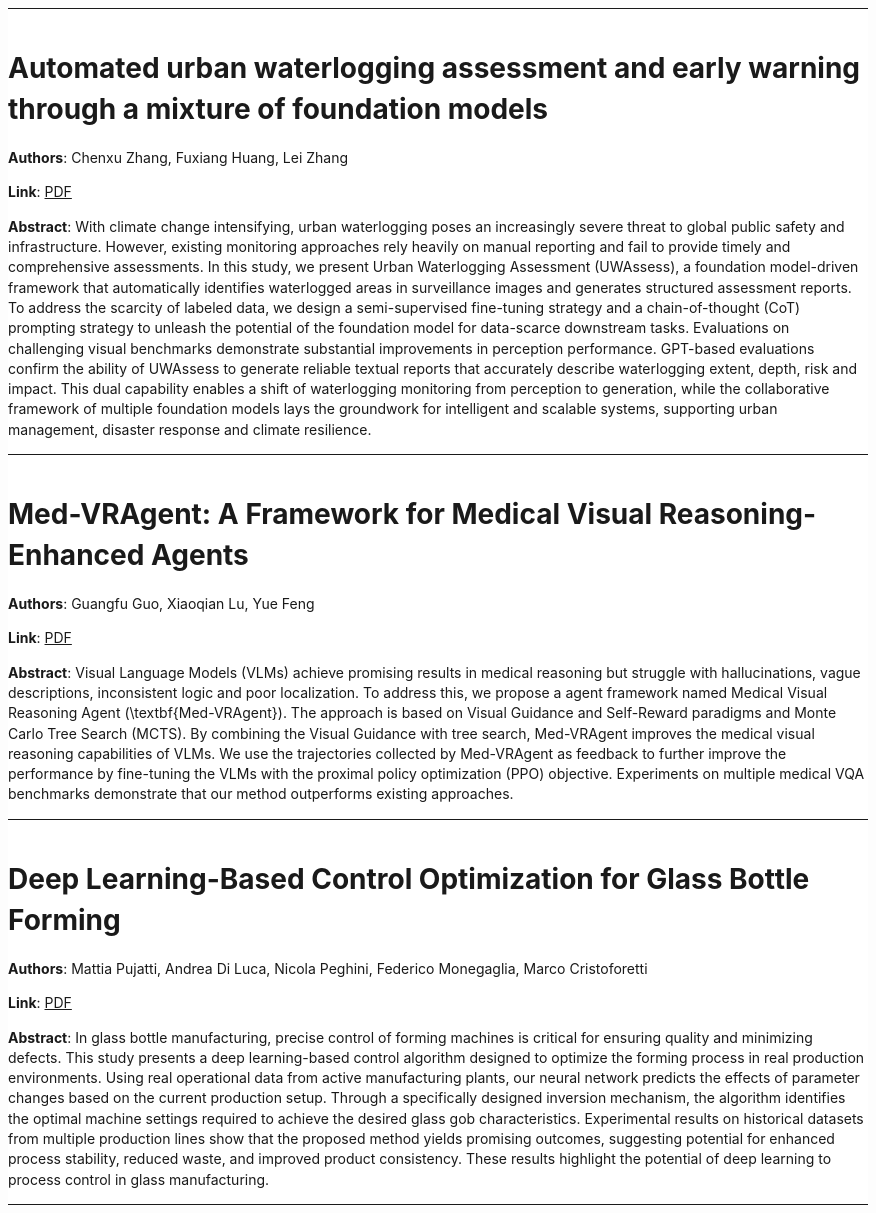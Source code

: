 
---
# Automated urban waterlogging assessment and early warning through a mixture of foundation models 

**Authors**: Chenxu Zhang, Fuxiang Huang, Lei Zhang  

**Link**: [PDF](https://arxiv.org/pdf/2510.18425)  

**Abstract**: With climate change intensifying, urban waterlogging poses an increasingly severe threat to global public safety and infrastructure. However, existing monitoring approaches rely heavily on manual reporting and fail to provide timely and comprehensive assessments. In this study, we present Urban Waterlogging Assessment (UWAssess), a foundation model-driven framework that automatically identifies waterlogged areas in surveillance images and generates structured assessment reports. To address the scarcity of labeled data, we design a semi-supervised fine-tuning strategy and a chain-of-thought (CoT) prompting strategy to unleash the potential of the foundation model for data-scarce downstream tasks. Evaluations on challenging visual benchmarks demonstrate substantial improvements in perception performance. GPT-based evaluations confirm the ability of UWAssess to generate reliable textual reports that accurately describe waterlogging extent, depth, risk and impact. This dual capability enables a shift of waterlogging monitoring from perception to generation, while the collaborative framework of multiple foundation models lays the groundwork for intelligent and scalable systems, supporting urban management, disaster response and climate resilience. 

---
# Med-VRAgent: A Framework for Medical Visual Reasoning-Enhanced Agents 

**Authors**: Guangfu Guo, Xiaoqian Lu, Yue Feng  

**Link**: [PDF](https://arxiv.org/pdf/2510.18424)  

**Abstract**: Visual Language Models (VLMs) achieve promising results in medical reasoning but struggle with hallucinations, vague descriptions, inconsistent logic and poor localization. To address this, we propose a agent framework named Medical Visual Reasoning Agent (\textbf{Med-VRAgent}). The approach is based on Visual Guidance and Self-Reward paradigms and Monte Carlo Tree Search (MCTS). By combining the Visual Guidance with tree search, Med-VRAgent improves the medical visual reasoning capabilities of VLMs. We use the trajectories collected by Med-VRAgent as feedback to further improve the performance by fine-tuning the VLMs with the proximal policy optimization (PPO) objective. Experiments on multiple medical VQA benchmarks demonstrate that our method outperforms existing approaches. 

---
# Deep Learning-Based Control Optimization for Glass Bottle Forming 

**Authors**: Mattia Pujatti, Andrea Di Luca, Nicola Peghini, Federico Monegaglia, Marco Cristoforetti  

**Link**: [PDF](https://arxiv.org/pdf/2510.18412)  

**Abstract**: In glass bottle manufacturing, precise control of forming machines is critical for ensuring quality and minimizing defects. This study presents a deep learning-based control algorithm designed to optimize the forming process in real production environments. Using real operational data from active manufacturing plants, our neural network predicts the effects of parameter changes based on the current production setup. Through a specifically designed inversion mechanism, the algorithm identifies the optimal machine settings required to achieve the desired glass gob characteristics. Experimental results on historical datasets from multiple production lines show that the proposed method yields promising outcomes, suggesting potential for enhanced process stability, reduced waste, and improved product consistency. These results highlight the potential of deep learning to process control in glass manufacturing. 

---